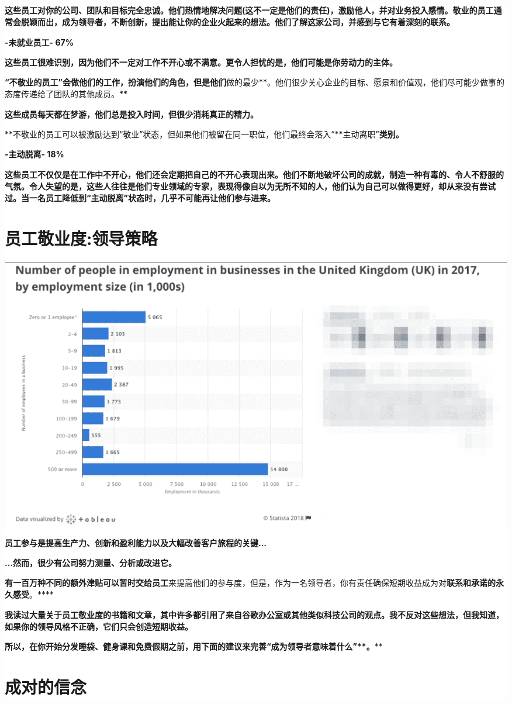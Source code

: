 **这些员工对你的公司、团队和目标完全忠诚。他们热情地解决问题(这不一定是他们的责任)，激励他人，并对业务投入感情。敬业的员工通常会脱颖而出，成为领导者，不断创新，提出能让你的企业火起来的想法。他们了解这家公司，并感到与它有着深刻的联系。**

****-未就业员工- 67%****

**这些员工很难识别，因为他们不一定对工作不开心或不满意。更令人担忧的是，他们可能是你劳动力的主体。**

**“不敬业的员工”会做他们的工作，扮演他们的角色，但是他们**做的最少**。他们很少关心企业的目标、愿景和价值观，他们尽可能少做事的态度传递给了团队的其他成员。**

**这些成员每天都在梦游，他们总是投入时间，但很少消耗真正的精力。**

**不敬业的员工可以被激励达到“敬业”状态，但如果他们被留在同一职位，他们最终会落入“**主动离职”**类别。**

****-主动脱离- 18%****

**这些员工不仅仅是在工作中不开心，他们还会定期把自己的不开心表现出来。他们不断地破坏公司的成就，制造一种有毒的、令人不舒服的气氛。令人失望的是，这些人往往是他们专业领域的专家，表现得像自以为无所不知的人，他们认为自己可以做得更好，却从来没有尝试过。当一名员工降低到“主动脱离”状态时，几乎不可能再让他们参与进来。**

# **员工敬业度:领导策略**

**![](img/29e4b2111819a20141716fb38f6213f8.png)**

**员工参与是提高生产力、创新和盈利能力以及大幅改善客户旅程的关键…**

**…然而，很少有公司努力测量、分析或改进它。**

**有一百万种不同的额外津贴可以暂时交给员工**来提高他们的参与度，但是，作为一名领导者，你有责任确保短期收益成为对**联系和承诺的永久感受**。****

****我读过大量关于员工敬业度的书籍和文章，其中许多都引用了来自谷歌办公室或其他类似科技公司的观点。我不反对这些想法，但我知道，如果你的领导风格不正确，它们只会创造短期收益。****

****所以，在你开始分发睡袋、健身课和免费假期之前，用下面的建议来完善**“成为领导者意味着什么”**。****

# ****成对的信念****
